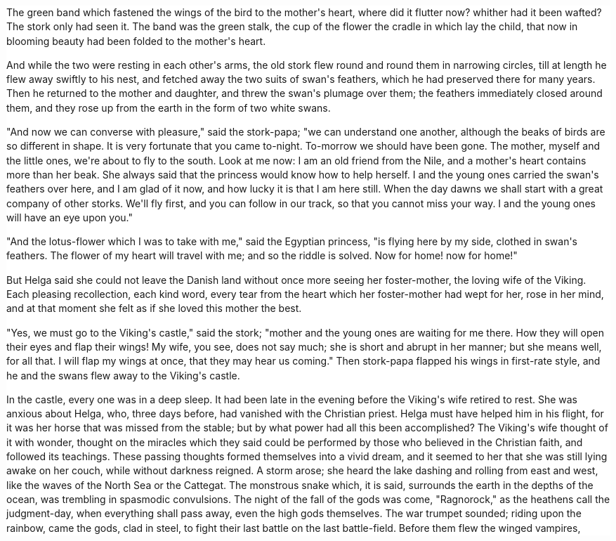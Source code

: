 The green band which fastened the wings of the bird to the
mother's heart, where did it flutter now? whither had it been
wafted? The stork only had seen it. The band was the green stalk,
the cup of the flower the cradle in which lay the child, that now in
blooming beauty had been folded to the mother's heart.

And while the two were resting in each other's arms, the old stork
flew round and round them in narrowing circles, till at length he flew
away swiftly to his nest, and fetched away the two suits of swan's
feathers, which he had preserved there for many years. Then he
returned to the mother and daughter, and threw the swan's plumage over
them; the feathers immediately closed around them, and they rose up
from the earth in the form of two white swans.

"And now we can converse with pleasure," said the stork-papa;
"we can understand one another, although the beaks of birds are so
different in shape. It is very fortunate that you came to-night.
To-morrow we should have been gone. The mother, myself and the
little ones, we're about to fly to the south. Look at me now: I am
an old friend from the Nile, and a mother's heart contains more than
her beak. She always said that the princess would know how to help
herself. I and the young ones carried the swan's feathers over here,
and I am glad of it now, and how lucky it is that I am here still.
When the day dawns we shall start with a great company of other
storks. We'll fly first, and you can follow in our track, so that
you cannot miss your way. I and the young ones will have an eye upon
you."

"And the lotus-flower which I was to take with me," said the
Egyptian princess, "is flying here by my side, clothed in swan's
feathers. The flower of my heart will travel with me; and so the
riddle is solved. Now for home! now for home!"

But Helga said she could not leave the Danish land without once
more seeing her foster-mother, the loving wife of the Viking. Each
pleasing recollection, each kind word, every tear from the heart which
her foster-mother had wept for her, rose in her mind, and at that
moment she felt as if she loved this mother the best.

"Yes, we must go to the Viking's castle," said the stork;
"mother and the young ones are waiting for me there. How they will
open their eyes and flap their wings! My wife, you see, does not say
much; she is short and abrupt in her manner; but she means well, for
all that. I will flap my wings at once, that they may hear us coming."
Then stork-papa flapped his wings in first-rate style, and he and
the swans flew away to the Viking's castle.

In the castle, every one was in a deep sleep. It had been late
in the evening before the Viking's wife retired to rest. She was
anxious about Helga, who, three days before, had vanished with the
Christian priest. Helga must have helped him in his flight, for it was
her horse that was missed from the stable; but by what power had all
this been accomplished? The Viking's wife thought of it with wonder,
thought on the miracles which they said could be performed by those
who believed in the Christian faith, and followed its teachings. These
passing thoughts formed themselves into a vivid dream, and it seemed
to her that she was still lying awake on her couch, while without
darkness reigned. A storm arose; she heard the lake dashing and
rolling from east and west, like the waves of the North Sea or the
Cattegat. The monstrous snake which, it is said, surrounds the earth
in the depths of the ocean, was trembling in spasmodic convulsions.
The night of the fall of the gods was come, "Ragnorock," as the
heathens call the judgment-day, when everything shall pass away,
even the high gods themselves. The war trumpet sounded; riding upon
the rainbow, came the gods, clad in steel, to fight their last
battle on the last battle-field. Before them flew the winged vampires,
